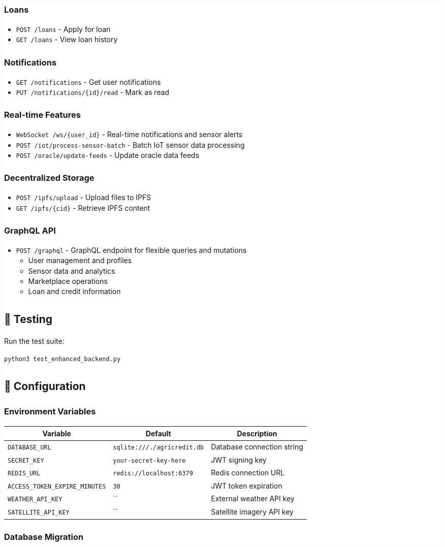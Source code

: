 ### Loans
- `POST /loans` - Apply for loan
- `GET /loans` - View loan history

### Notifications
- `GET /notifications` - Get user notifications
- `PUT /notifications/{id}/read` - Mark as read

### Real-time Features
- `WebSocket /ws/{user_id}` - Real-time notifications and sensor alerts
- `POST /iot/process-sensor-batch` - Batch IoT sensor data processing
- `POST /oracle/update-feeds` - Update oracle data feeds

### Decentralized Storage
- `POST /ipfs/upload` - Upload files to IPFS
- `GET /ipfs/{cid}` - Retrieve IPFS content

### GraphQL API
- `POST /graphql` - GraphQL endpoint for flexible queries and mutations
  - User management and profiles
  - Sensor data and analytics
  - Marketplace operations
  - Loan and credit information

## 🧪 Testing

Run the test suite:
```bash
python3 test_enhanced_backend.py
```

## 🔧 Configuration

### Environment Variables

| Variable | Default | Description |
|----------|---------|-------------|
| `DATABASE_URL` | `sqlite:///./agricredit.db` | Database connection string |
| `SECRET_KEY` | `your-secret-key-here` | JWT signing key |
| `REDIS_URL` | `redis://localhost:6379` | Redis connection URL |
| `ACCESS_TOKEN_EXPIRE_MINUTES` | `30` | JWT token expiration |
| `WEATHER_API_KEY` | `` | External weather API key |
| `SATELLITE_API_KEY` | `` | Satellite imagery API key |

### Database Migration
